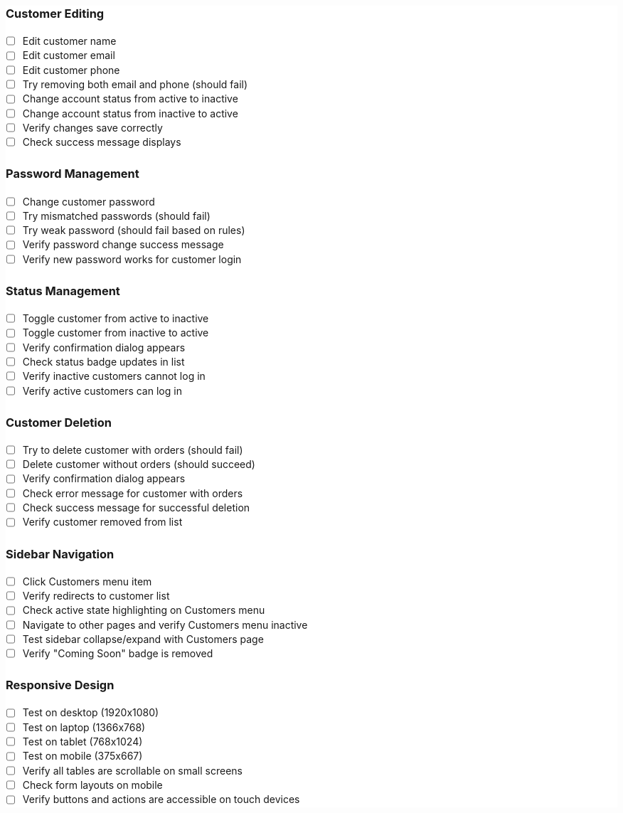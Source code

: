 ### Customer Editing
- [ ] Edit customer name
- [ ] Edit customer email
- [ ] Edit customer phone
- [ ] Try removing both email and phone (should fail)
- [ ] Change account status from active to inactive
- [ ] Change account status from inactive to active
- [ ] Verify changes save correctly
- [ ] Check success message displays

### Password Management
- [ ] Change customer password
- [ ] Try mismatched passwords (should fail)
- [ ] Try weak password (should fail based on rules)
- [ ] Verify password change success message
- [ ] Verify new password works for customer login

### Status Management
- [ ] Toggle customer from active to inactive
- [ ] Toggle customer from inactive to active
- [ ] Verify confirmation dialog appears
- [ ] Check status badge updates in list
- [ ] Verify inactive customers cannot log in
- [ ] Verify active customers can log in

### Customer Deletion
- [ ] Try to delete customer with orders (should fail)
- [ ] Delete customer without orders (should succeed)
- [ ] Verify confirmation dialog appears
- [ ] Check error message for customer with orders
- [ ] Check success message for successful deletion
- [ ] Verify customer removed from list

### Sidebar Navigation
- [ ] Click Customers menu item
- [ ] Verify redirects to customer list
- [ ] Check active state highlighting on Customers menu
- [ ] Navigate to other pages and verify Customers menu inactive
- [ ] Test sidebar collapse/expand with Customers page
- [ ] Verify "Coming Soon" badge is removed

### Responsive Design
- [ ] Test on desktop (1920x1080)
- [ ] Test on laptop (1366x768)
- [ ] Test on tablet (768x1024)
- [ ] Test on mobile (375x667)
- [ ] Verify all tables are scrollable on small screens
- [ ] Check form layouts on mobile
- [ ] Verify buttons and actions are accessible on touch devices
